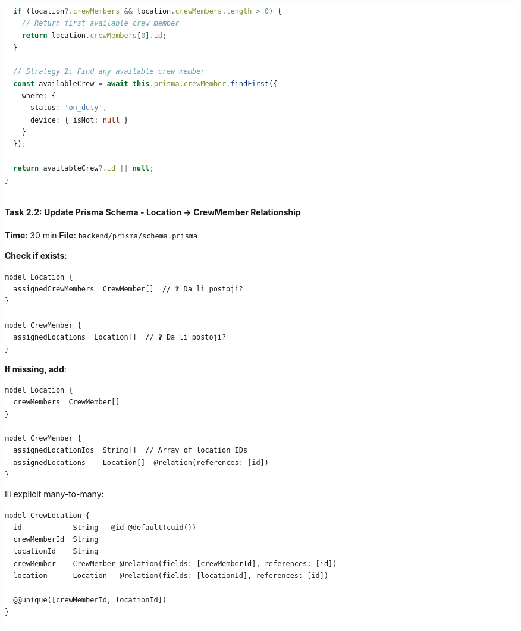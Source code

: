 ```typescript
  if (location?.crewMembers && location.crewMembers.length > 0) {
    // Return first available crew member
    return location.crewMembers[0].id;
  }

  // Strategy 2: Find any available crew member
  const availableCrew = await this.prisma.crewMember.findFirst({
    where: {
      status: 'on_duty',
      device: { isNot: null }
    }
  });

  return availableCrew?.id || null;
}
```

---

#### Task 2.2: Update Prisma Schema - Location → CrewMember Relationship
**Time**: 30 min
**File**: `backend/prisma/schema.prisma`

**Check if exists**:
```prisma
model Location {
  assignedCrewMembers  CrewMember[]  // ❓ Da li postoji?
}

model CrewMember {
  assignedLocations  Location[]  // ❓ Da li postoji?
}
```

**If missing, add**:
```prisma
model Location {
  crewMembers  CrewMember[]
}

model CrewMember {
  assignedLocationIds  String[]  // Array of location IDs
  assignedLocations    Location[]  @relation(references: [id])
}
```

Ili explicit many-to-many:
```prisma
model CrewLocation {
  id            String   @id @default(cuid())
  crewMemberId  String
  locationId    String
  crewMember    CrewMember @relation(fields: [crewMemberId], references: [id])
  location      Location   @relation(fields: [locationId], references: [id])

  @@unique([crewMemberId, locationId])
}
```

---